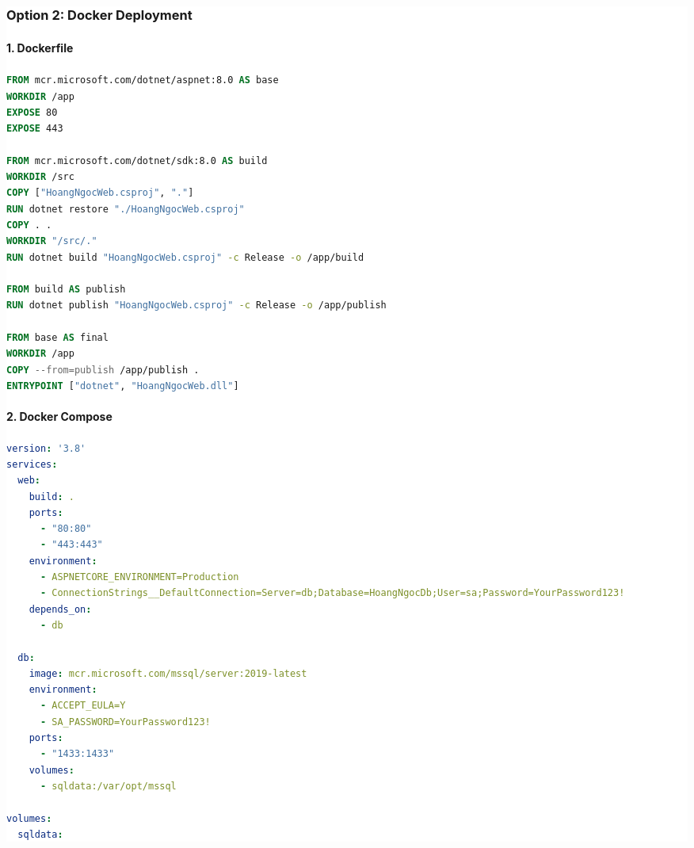 ### Option 2: Docker Deployment

#### 1. Dockerfile
```dockerfile
FROM mcr.microsoft.com/dotnet/aspnet:8.0 AS base
WORKDIR /app
EXPOSE 80
EXPOSE 443

FROM mcr.microsoft.com/dotnet/sdk:8.0 AS build
WORKDIR /src
COPY ["HoangNgocWeb.csproj", "."]
RUN dotnet restore "./HoangNgocWeb.csproj"
COPY . .
WORKDIR "/src/."
RUN dotnet build "HoangNgocWeb.csproj" -c Release -o /app/build

FROM build AS publish
RUN dotnet publish "HoangNgocWeb.csproj" -c Release -o /app/publish

FROM base AS final
WORKDIR /app
COPY --from=publish /app/publish .
ENTRYPOINT ["dotnet", "HoangNgocWeb.dll"]
```

#### 2. Docker Compose
```yaml
version: '3.8'
services:
  web:
    build: .
    ports:
      - "80:80"
      - "443:443"
    environment:
      - ASPNETCORE_ENVIRONMENT=Production
      - ConnectionStrings__DefaultConnection=Server=db;Database=HoangNgocDb;User=sa;Password=YourPassword123!
    depends_on:
      - db
    
  db:
    image: mcr.microsoft.com/mssql/server:2019-latest
    environment:
      - ACCEPT_EULA=Y
      - SA_PASSWORD=YourPassword123!
    ports:
      - "1433:1433"
    volumes:
      - sqldata:/var/opt/mssql

volumes:
  sqldata:
```
